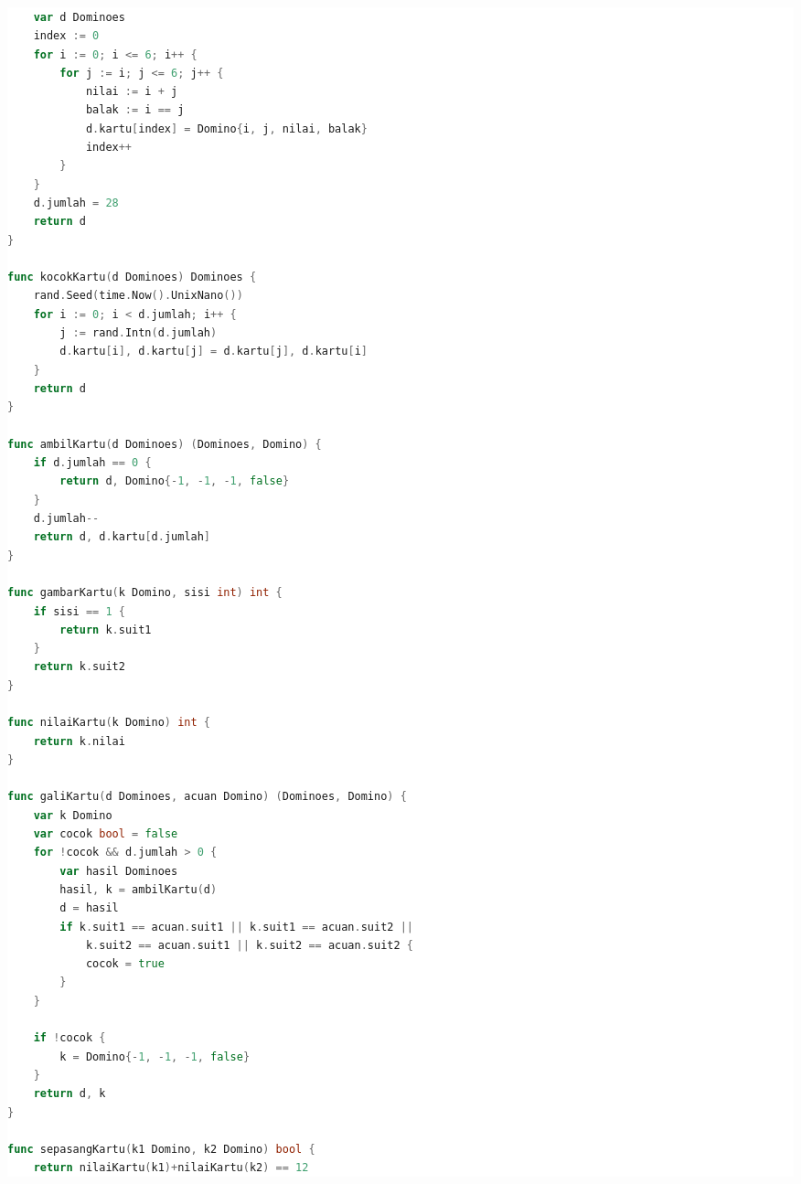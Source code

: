 ```go
    var d Dominoes
    index := 0
    for i := 0; i <= 6; i++ {
        for j := i; j <= 6; j++ {
            nilai := i + j
            balak := i == j
            d.kartu[index] = Domino{i, j, nilai, balak}
            index++
        }
    }
    d.jumlah = 28
    return d
}

func kocokKartu(d Dominoes) Dominoes {
    rand.Seed(time.Now().UnixNano())
    for i := 0; i < d.jumlah; i++ {
        j := rand.Intn(d.jumlah)
        d.kartu[i], d.kartu[j] = d.kartu[j], d.kartu[i]
    }
    return d
}

func ambilKartu(d Dominoes) (Dominoes, Domino) {
    if d.jumlah == 0 {
        return d, Domino{-1, -1, -1, false}
    }
    d.jumlah--
    return d, d.kartu[d.jumlah]
}

func gambarKartu(k Domino, sisi int) int {
    if sisi == 1 {
        return k.suit1
    }
    return k.suit2
}
  
func nilaiKartu(k Domino) int {
    return k.nilai
}
  
func galiKartu(d Dominoes, acuan Domino) (Dominoes, Domino) {
    var k Domino
    var cocok bool = false
    for !cocok && d.jumlah > 0 {
        var hasil Dominoes
        hasil, k = ambilKartu(d)
        d = hasil
        if k.suit1 == acuan.suit1 || k.suit1 == acuan.suit2 ||
            k.suit2 == acuan.suit1 || k.suit2 == acuan.suit2 {
            cocok = true
        }
    }

    if !cocok {
        k = Domino{-1, -1, -1, false}
    }
    return d, k
}

func sepasangKartu(k1 Domino, k2 Domino) bool {
    return nilaiKartu(k1)+nilaiKartu(k2) == 12
```